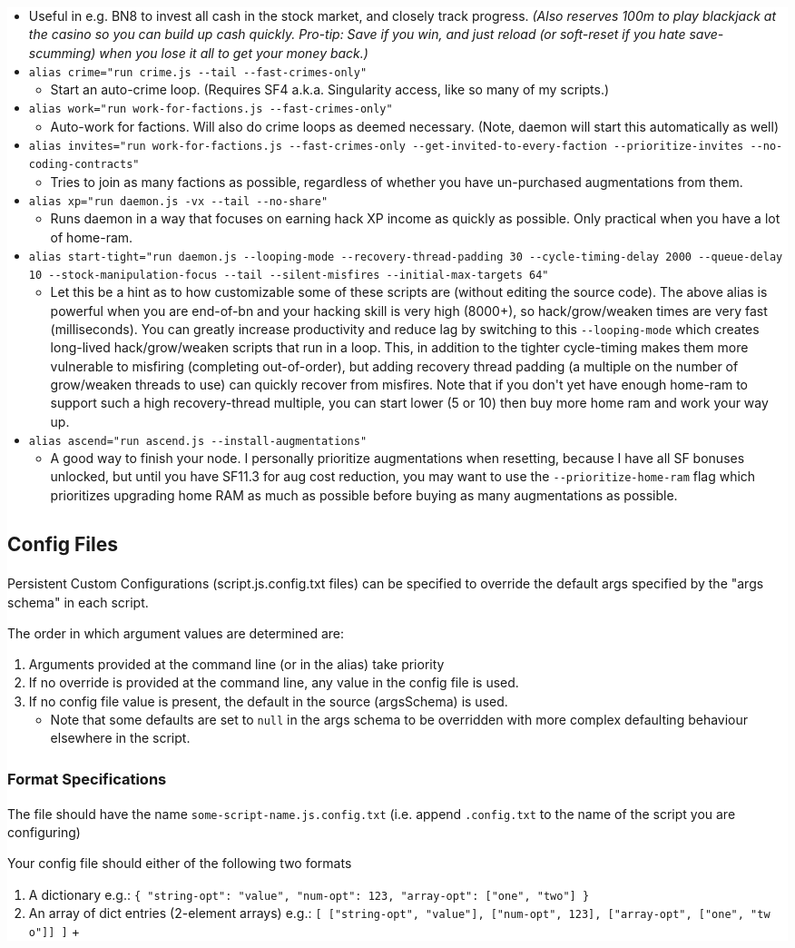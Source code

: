   - Useful in e.g. BN8 to invest all cash in the stock market, and closely track progress. _(Also reserves 100m to play blackjack at the casino so you can build up cash quickly. Pro-tip: Save if you win, and just reload (or soft-reset if you hate save-scumming) when you lose it all to get your money back.)_
- `alias crime="run crime.js --tail --fast-crimes-only"`
  - Start an auto-crime loop. (Requires SF4 a.k.a. Singularity access, like so many of my scripts.)
- `alias work="run work-for-factions.js --fast-crimes-only"`
  - Auto-work for factions. Will also do crime loops as deemed necessary. (Note, daemon will start this automatically as well)
- `alias invites="run work-for-factions.js --fast-crimes-only --get-invited-to-every-faction --prioritize-invites --no-coding-contracts"`
  - Tries to join as many factions as possible, regardless of whether you have un-purchased augmentations from them.
- `alias xp="run daemon.js -vx --tail --no-share"`
  - Runs daemon in a way that focuses on earning hack XP income as quickly as possible. Only practical when you have a lot of home-ram.
- `alias start-tight="run daemon.js --looping-mode --recovery-thread-padding 30 --cycle-timing-delay 2000 --queue-delay 10 --stock-manipulation-focus --tail --silent-misfires --initial-max-targets 64"`
  - Let this be a hint as to how customizable some of these scripts are (without editing the source code). The above alias is powerful when you are end-of-bn and your hacking skill is very high (8000+), so hack/grow/weaken times are very fast (milliseconds). You can greatly increase productivity and reduce lag by switching to this `--looping-mode` which creates long-lived hack/grow/weaken scripts that run in a loop. This, in addition to the tighter cycle-timing makes them more vulnerable to misfiring (completing out-of-order), but adding recovery thread padding (a multiple on the number of grow/weaken threads to use) can quickly recover from misfires. Note that if you don't yet have enough home-ram to support such a high recovery-thread multiple, you can start lower (5 or 10) then buy more home ram and work your way up.
- `alias ascend="run ascend.js --install-augmentations"`
  - A good way to finish your node. I personally prioritize augmentations when resetting, because I have all SF bonuses unlocked, but until you have SF11.3 for aug cost reduction, you may want to use the `--prioritize-home-ram` flag which prioritizes upgrading home RAM as much as possible before buying as many augmentations as possible.

## Config Files

Persistent Custom Configurations (script.js.config.txt files) can be specified to override the default args specified by the "args schema" in each script.

The order in which argument values are determined are:
1. Arguments provided at the command line (or in the alias) take priority
2. If no override is provided at the command line, any value in the config file is used.
3. If no config file value is present, the default in the source (argsSchema) is used.
   - Note that some defaults are set to `null` in the args schema to be overridden with more complex defaulting behaviour elsewhere in the script.

### Format Specifications
The file should have the name `some-script-name.js.config.txt` (i.e. append `.config.txt` to the name of the script you are configuring)

Your config file should either of the following two formats
1. A dictionary e.g.: `{ "string-opt": "value", "num-opt": 123, "array-opt": ["one", "two"] }`
2. An array of dict entries (2-element arrays) e.g.: `[ ["string-opt", "value"], ["num-opt", 123], ["array-opt", ["one", "two"]] ]` +
